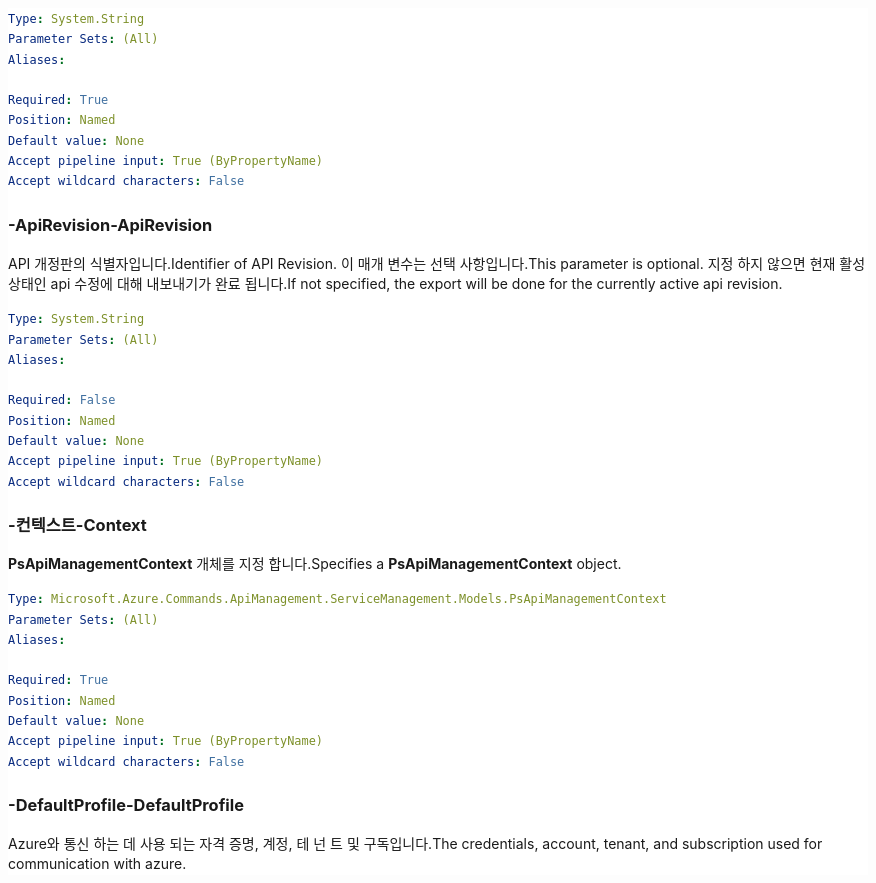 ```yaml
Type: System.String
Parameter Sets: (All)
Aliases:

Required: True
Position: Named
Default value: None
Accept pipeline input: True (ByPropertyName)
Accept wildcard characters: False
```

### <span data-ttu-id="eb3d2-117">-ApiRevision</span><span class="sxs-lookup"><span data-stu-id="eb3d2-117">-ApiRevision</span></span>
<span data-ttu-id="eb3d2-118">API 개정판의 식별자입니다.</span><span class="sxs-lookup"><span data-stu-id="eb3d2-118">Identifier of API Revision.</span></span> <span data-ttu-id="eb3d2-119">이 매개 변수는 선택 사항입니다.</span><span class="sxs-lookup"><span data-stu-id="eb3d2-119">This parameter is optional.</span></span> <span data-ttu-id="eb3d2-120">지정 하지 않으면 현재 활성 상태인 api 수정에 대해 내보내기가 완료 됩니다.</span><span class="sxs-lookup"><span data-stu-id="eb3d2-120">If not specified, the export will be done for the currently active api revision.</span></span>

```yaml
Type: System.String
Parameter Sets: (All)
Aliases:

Required: False
Position: Named
Default value: None
Accept pipeline input: True (ByPropertyName)
Accept wildcard characters: False
```

### <span data-ttu-id="eb3d2-121">-컨텍스트</span><span class="sxs-lookup"><span data-stu-id="eb3d2-121">-Context</span></span>
<span data-ttu-id="eb3d2-122">**PsApiManagementContext** 개체를 지정 합니다.</span><span class="sxs-lookup"><span data-stu-id="eb3d2-122">Specifies a **PsApiManagementContext** object.</span></span>

```yaml
Type: Microsoft.Azure.Commands.ApiManagement.ServiceManagement.Models.PsApiManagementContext
Parameter Sets: (All)
Aliases:

Required: True
Position: Named
Default value: None
Accept pipeline input: True (ByPropertyName)
Accept wildcard characters: False
```

### <span data-ttu-id="eb3d2-123">-DefaultProfile</span><span class="sxs-lookup"><span data-stu-id="eb3d2-123">-DefaultProfile</span></span>
<span data-ttu-id="eb3d2-124">Azure와 통신 하는 데 사용 되는 자격 증명, 계정, 테 넌 트 및 구독입니다.</span><span class="sxs-lookup"><span data-stu-id="eb3d2-124">The credentials, account, tenant, and subscription used for communication with azure.</span></span>

